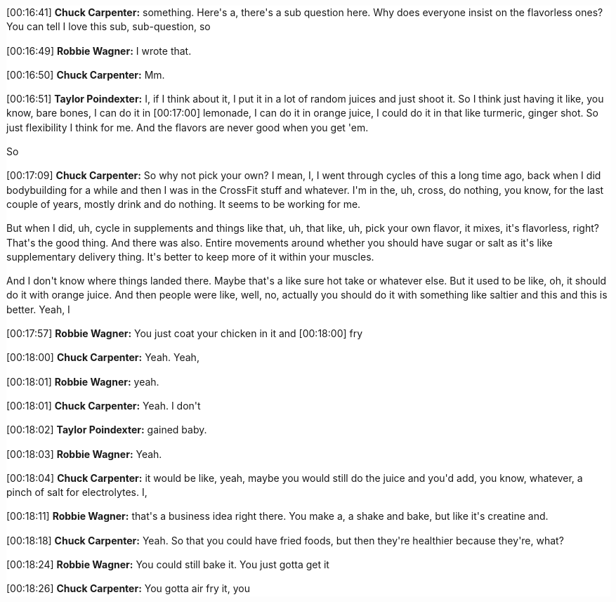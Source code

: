 [00:16:41] **Chuck Carpenter:** something. Here's a, there's a sub question
here. Why does everyone insist on the flavorless ones? You can tell I love this
sub, sub-question, so

[00:16:49] **Robbie Wagner:** I wrote that.

[00:16:50] **Chuck Carpenter:** Mm.

[00:16:51] **Taylor Poindexter:** I, if I think about it, I put it in a lot of
random juices and just shoot it. So I think just having it like, you know, bare
bones, I can do it in [00:17:00] lemonade, I can do it in orange juice, I could
do it in that like turmeric, ginger shot. So just flexibility I think for me.
And the flavors are never good when you get 'em.

So

[00:17:09] **Chuck Carpenter:** So why not pick your own? I mean, I, I went
through cycles of this a long time ago, back when I did bodybuilding for a while
and then I was in the CrossFit stuff and whatever. I'm in the, uh, cross, do
nothing, you know, for the last couple of years, mostly drink and do nothing. It
seems to be working for me.

But when I did, uh, cycle in supplements and things like that, uh, that like,
uh, pick your own flavor, it mixes, it's flavorless, right? That's the good
thing. And there was also. Entire movements around whether you should have sugar
or salt as it's like supplementary delivery thing. It's better to keep more of
it within your muscles.

And I don't know where things landed there. Maybe that's a like sure hot take or
whatever else. But it used to be like, oh, it should do it with orange juice.
And then people were like, well, no, actually you should do it with something
like saltier and this and this is better. Yeah, I

[00:17:57] **Robbie Wagner:** You just coat your chicken in it and [00:18:00]
fry

[00:18:00] **Chuck Carpenter:** Yeah. Yeah,

[00:18:01] **Robbie Wagner:** yeah.

[00:18:01] **Chuck Carpenter:** Yeah. I don't

[00:18:02] **Taylor Poindexter:** gained baby.

[00:18:03] **Robbie Wagner:** Yeah.

[00:18:04] **Chuck Carpenter:** it would be like, yeah, maybe you would still do
the juice and you'd add, you know, whatever, a pinch of salt for electrolytes.
I,

[00:18:11] **Robbie Wagner:** that's a business idea right there. You make a, a
shake and bake, but like it's creatine and.

[00:18:18] **Chuck Carpenter:** Yeah. So that you could have fried foods, but
then they're healthier because they're, what?

[00:18:24] **Robbie Wagner:** You could still bake it. You just gotta get it

[00:18:26] **Chuck Carpenter:** You gotta air fry it, you
